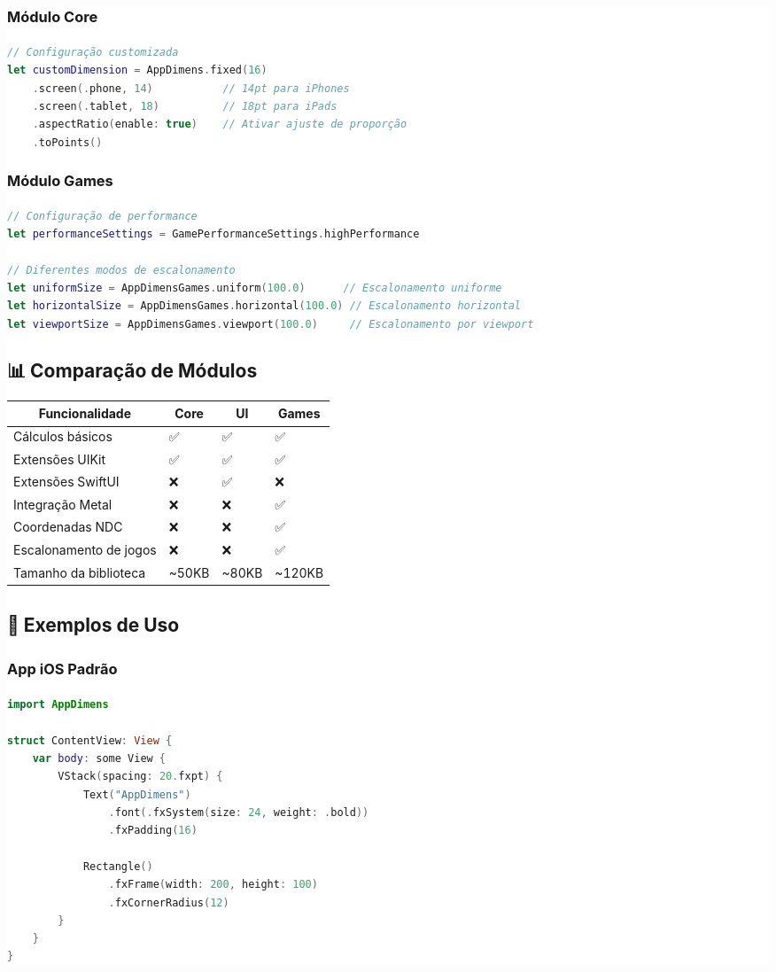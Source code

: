 ### Módulo Core
```swift
// Configuração customizada
let customDimension = AppDimens.fixed(16)
    .screen(.phone, 14)           // 14pt para iPhones
    .screen(.tablet, 18)          // 18pt para iPads
    .aspectRatio(enable: true)    // Ativar ajuste de proporção
    .toPoints()
```

### Módulo Games
```swift
// Configuração de performance
let performanceSettings = GamePerformanceSettings.highPerformance

// Diferentes modos de escalonamento
let uniformSize = AppDimensGames.uniform(100.0)      // Escalonamento uniforme
let horizontalSize = AppDimensGames.horizontal(100.0) // Escalonamento horizontal
let viewportSize = AppDimensGames.viewport(100.0)     // Escalonamento por viewport
```

## 📊 Comparação de Módulos

| Funcionalidade | Core | UI | Games |
|----------------|------|----|----|
| Cálculos básicos | ✅ | ✅ | ✅ |
| Extensões UIKit | ✅ | ✅ | ✅ |
| Extensões SwiftUI | ❌ | ✅ | ❌ |
| Integração Metal | ❌ | ❌ | ✅ |
| Coordenadas NDC | ❌ | ❌ | ✅ |
| Escalonamento de jogos | ❌ | ❌ | ✅ |
| Tamanho da biblioteca | ~50KB | ~80KB | ~120KB |

## 🎨 Exemplos de Uso

### App iOS Padrão
```swift
import AppDimens

struct ContentView: View {
    var body: some View {
        VStack(spacing: 20.fxpt) {
            Text("AppDimens")
                .font(.fxSystem(size: 24, weight: .bold))
                .fxPadding(16)
            
            Rectangle()
                .fxFrame(width: 200, height: 100)
                .fxCornerRadius(12)
        }
    }
}
```
